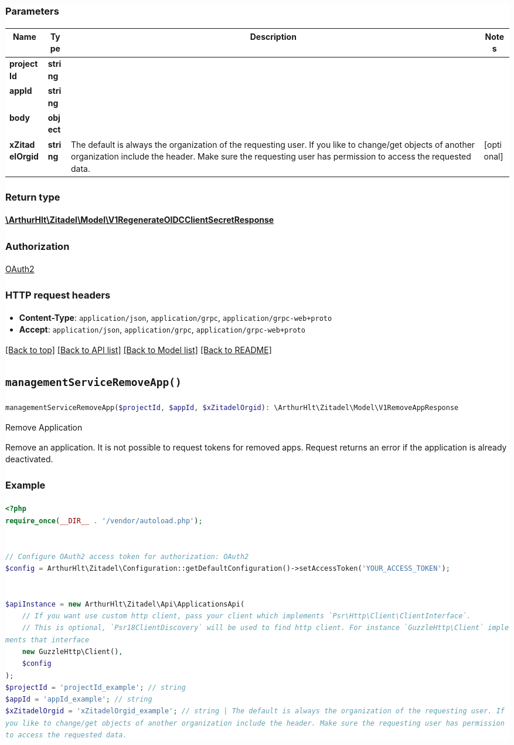 ### Parameters

Name | Type | Description  | Notes
------------- | ------------- | ------------- | -------------
 **projectId** | **string**|  |
 **appId** | **string**|  |
 **body** | **object**|  |
 **xZitadelOrgid** | **string**| The default is always the organization of the requesting user. If you like to change/get objects of another organization include the header. Make sure the requesting user has permission to access the requested data. | [optional]

### Return type

[**\ArthurHlt\Zitadel\Model\V1RegenerateOIDCClientSecretResponse**](../Model/V1RegenerateOIDCClientSecretResponse.md)

### Authorization

[OAuth2](../../README.md#OAuth2)

### HTTP request headers

- **Content-Type**: `application/json`, `application/grpc`, `application/grpc-web+proto`
- **Accept**: `application/json`, `application/grpc`, `application/grpc-web+proto`

[[Back to top]](#) [[Back to API list]](../../README.md#endpoints)
[[Back to Model list]](../../README.md#models)
[[Back to README]](../../README.md)

## `managementServiceRemoveApp()`

```php
managementServiceRemoveApp($projectId, $appId, $xZitadelOrgid): \ArthurHlt\Zitadel\Model\V1RemoveAppResponse
```

Remove Application

Remove an application. It is not possible to request tokens for removed apps. Request returns an error if the application is already deactivated.

### Example

```php
<?php
require_once(__DIR__ . '/vendor/autoload.php');


// Configure OAuth2 access token for authorization: OAuth2
$config = ArthurHlt\Zitadel\Configuration::getDefaultConfiguration()->setAccessToken('YOUR_ACCESS_TOKEN');


$apiInstance = new ArthurHlt\Zitadel\Api\ApplicationsApi(
    // If you want use custom http client, pass your client which implements `Psr\Http\Client\ClientInterface`.
    // This is optional, `Psr18ClientDiscovery` will be used to find http client. For instance `GuzzleHttp\Client` implements that interface
    new GuzzleHttp\Client(),
    $config
);
$projectId = 'projectId_example'; // string
$appId = 'appId_example'; // string
$xZitadelOrgid = 'xZitadelOrgid_example'; // string | The default is always the organization of the requesting user. If you like to change/get objects of another organization include the header. Make sure the requesting user has permission to access the requested data.
```